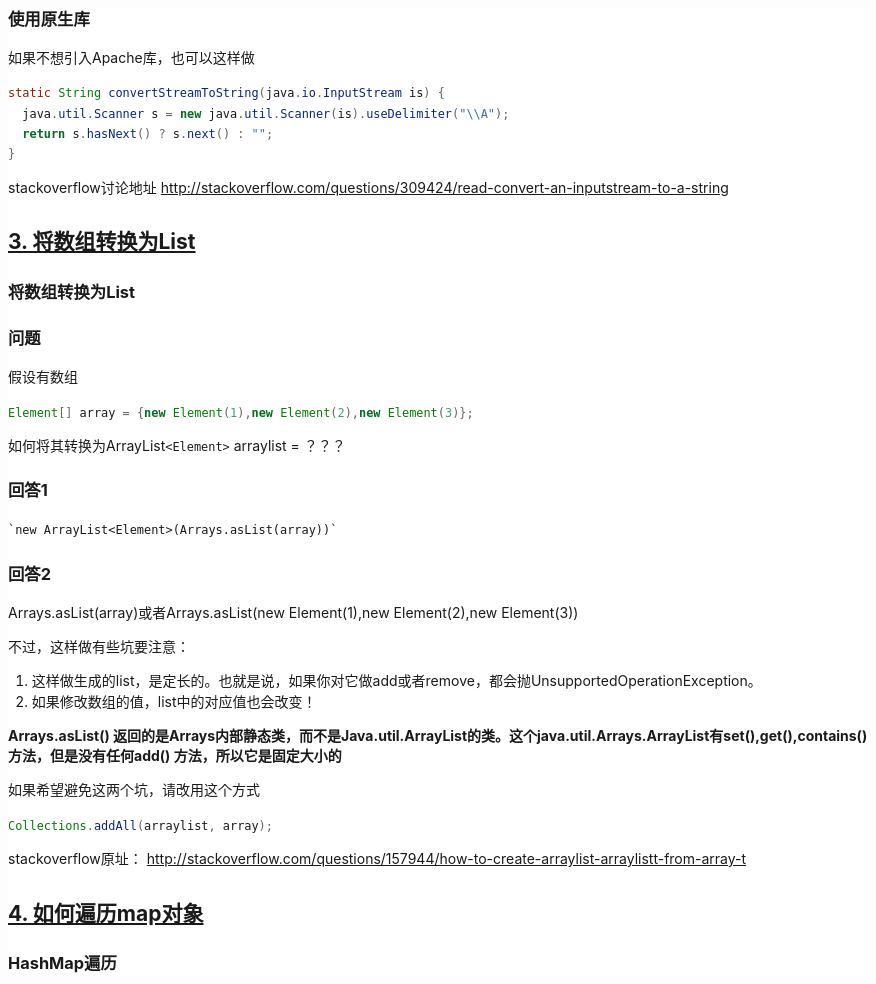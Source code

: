 ### 使用原生库
如果不想引入Apache库，也可以这样做
```java
static String convertStreamToString(java.io.InputStream is) {
  java.util.Scanner s = new java.util.Scanner(is).useDelimiter("\\A"); 
  return s.hasNext() ? s.next() : "";
}
```

stackoverflow讨论地址
http://stackoverflow.com/questions/309424/read-convert-an-inputstream-to-a-string





## [3. 将数组转换为List](https://github.com/linpeiyou/stackoverflow-java-top-qa/blob/master/contents/create-arraylist-from-array.md)
### 将数组转换为List

### 问题
假设有数组
```java
Element[] array = {new Element(1),new Element(2),new Element(3)};
```
如何将其转换为ArrayList`<Element>` arraylist = ？？？

### 回答1

    `new ArrayList<Element>(Arrays.asList(array))`

### 回答2

Arrays.asList(array)或者Arrays.asList(new Element(1),new Element(2),new Element(3))

不过，这样做有些坑要注意：

1. 这样做生成的list，是定长的。也就是说，如果你对它做add或者remove，都会抛UnsupportedOperationException。
2. 如果修改数组的值，list中的对应值也会改变！

**Arrays.asList() 返回的是Arrays内部静态类，而不是Java.util.ArrayList的类。这个java.util.Arrays.ArrayList有set(),get(),contains()方法，但是没有任何add() 方法，所以它是固定大小的**


如果希望避免这两个坑，请改用这个方式
```java
Collections.addAll(arraylist, array);
```

stackoverflow原址：
http://stackoverflow.com/questions/157944/how-to-create-arraylist-arraylistt-from-array-t





## [4. 如何遍历map对象](https://github.com/linpeiyou/stackoverflow-java-top-qa/blob/master/contents/iterate-through-a-hashmap.md)
### HashMap遍历
